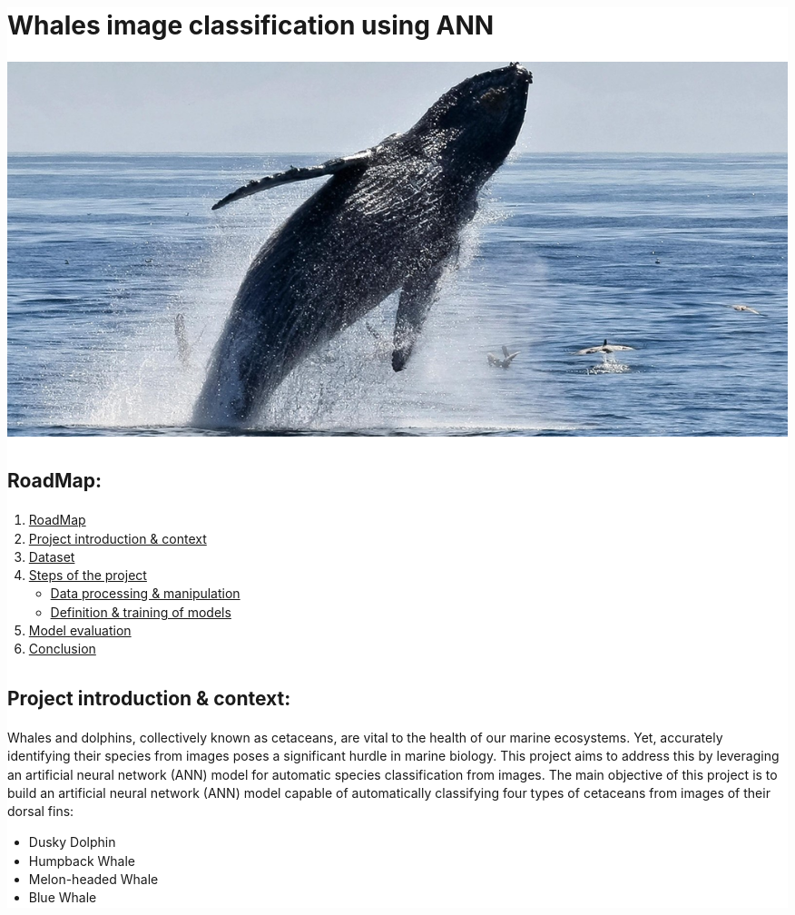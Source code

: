 # Whales image classification using ANN

<p align="center">
  <img src="media/banner.jpg" alt="Project Banner" width="100%">
</p>

## RoadMap:
1. [RoadMap](#roadmap)
2. [Project introduction & context](#project-introduction-&-context)
3. [Dataset](#dataset)
4. [Steps of the project](#steps-of-the-project)
    - [Data processing & manipulation](#data-processing-&-manipulation)
    - [Definition & training of models](#definition-&-training-of-models)
5. [Model evaluation](#model-training)
6. [Conclusion](#conclusion)

## Project introduction & context:
Whales and dolphins, collectively known as cetaceans, are vital to the health of our marine ecosystems. Yet, accurately identifying their species from images poses a significant hurdle in marine biology. This project aims to address this by leveraging an artificial neural network (ANN) model for automatic species classification from images.
The main objective of this project is to build an artificial neural network (ANN) model capable of automatically classifying four types of cetaceans from images of their dorsal fins:
- Dusky Dolphin
- Humpback Whale
- Melon-headed Whale
- Blue Whale

